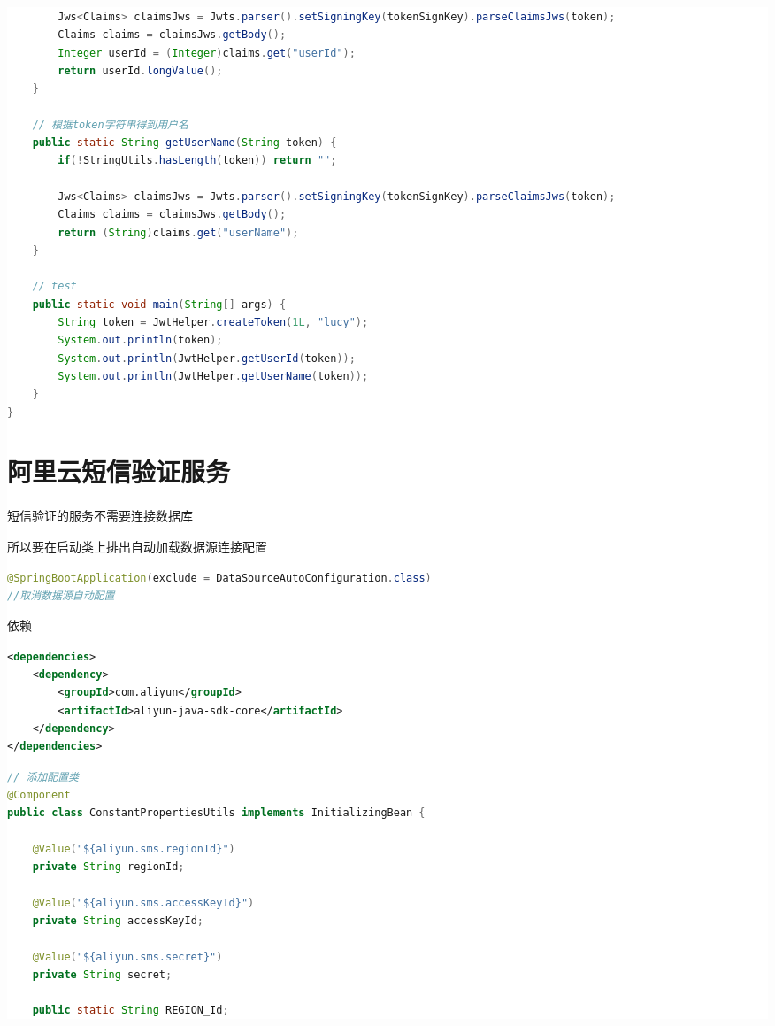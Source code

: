 ```java
        Jws<Claims> claimsJws = Jwts.parser().setSigningKey(tokenSignKey).parseClaimsJws(token);
        Claims claims = claimsJws.getBody();
        Integer userId = (Integer)claims.get("userId");
        return userId.longValue();
    }

    // 根据token字符串得到用户名
    public static String getUserName(String token) {
        if(!StringUtils.hasLength(token)) return "";

        Jws<Claims> claimsJws = Jwts.parser().setSigningKey(tokenSignKey).parseClaimsJws(token);
        Claims claims = claimsJws.getBody();
        return (String)claims.get("userName");
    }
    
    // test
    public static void main(String[] args) {
        String token = JwtHelper.createToken(1L, "lucy");
        System.out.println(token);
        System.out.println(JwtHelper.getUserId(token));
        System.out.println(JwtHelper.getUserName(token));
    }
}

```



# 阿里云短信验证服务

短信验证的服务不需要连接数据库

所以要在启动类上排出自动加载数据源连接配置

```java
@SpringBootApplication(exclude = DataSourceAutoConfiguration.class)
//取消数据源自动配置
```

依赖

```xml
<dependencies>
    <dependency>
        <groupId>com.aliyun</groupId>
        <artifactId>aliyun-java-sdk-core</artifactId>
    </dependency>
</dependencies>
```



```java
// 添加配置类
@Component
public class ConstantPropertiesUtils implements InitializingBean {

    @Value("${aliyun.sms.regionId}")
    private String regionId;

    @Value("${aliyun.sms.accessKeyId}")
    private String accessKeyId;

    @Value("${aliyun.sms.secret}")
    private String secret;

    public static String REGION_Id;
```